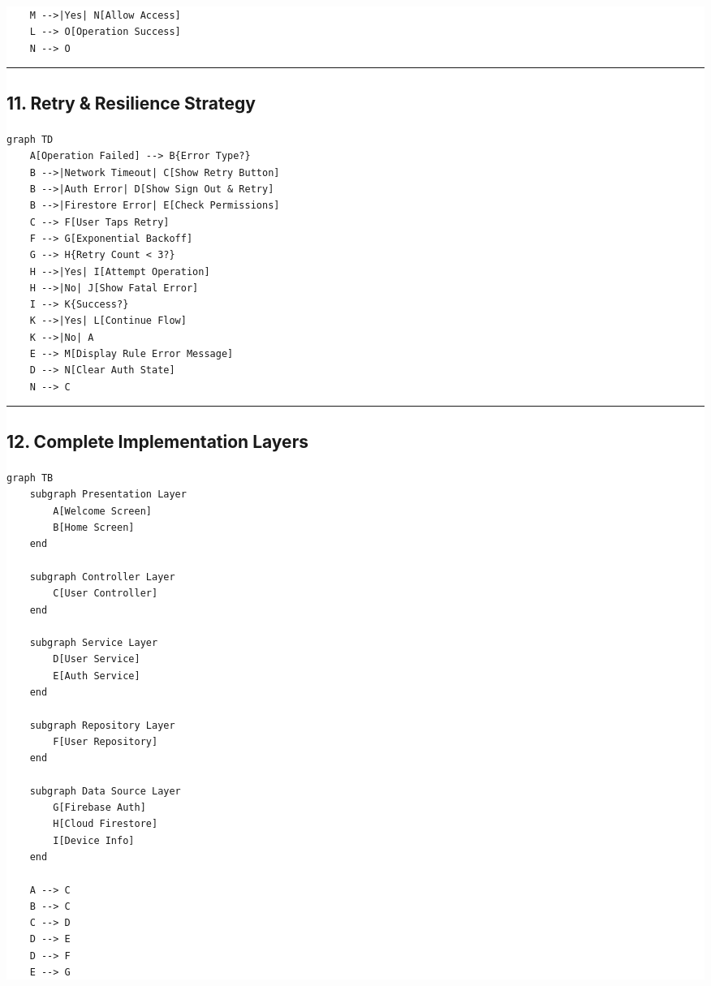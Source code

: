 ```mermaid
    M -->|Yes| N[Allow Access]
    L --> O[Operation Success]
    N --> O
```

---

## 11. Retry & Resilience Strategy

```mermaid
graph TD
    A[Operation Failed] --> B{Error Type?}
    B -->|Network Timeout| C[Show Retry Button]
    B -->|Auth Error| D[Show Sign Out & Retry]
    B -->|Firestore Error| E[Check Permissions]
    C --> F[User Taps Retry]
    F --> G[Exponential Backoff]
    G --> H{Retry Count < 3?}
    H -->|Yes| I[Attempt Operation]
    H -->|No| J[Show Fatal Error]
    I --> K{Success?}
    K -->|Yes| L[Continue Flow]
    K -->|No| A
    E --> M[Display Rule Error Message]
    D --> N[Clear Auth State]
    N --> C
```

---

## 12. Complete Implementation Layers

```mermaid
graph TB
    subgraph Presentation Layer
        A[Welcome Screen]
        B[Home Screen]
    end
    
    subgraph Controller Layer
        C[User Controller]
    end
    
    subgraph Service Layer
        D[User Service]
        E[Auth Service]
    end
    
    subgraph Repository Layer
        F[User Repository]
    end
    
    subgraph Data Source Layer
        G[Firebase Auth]
        H[Cloud Firestore]
        I[Device Info]
    end
    
    A --> C
    B --> C
    C --> D
    D --> E
    D --> F
    E --> G
```